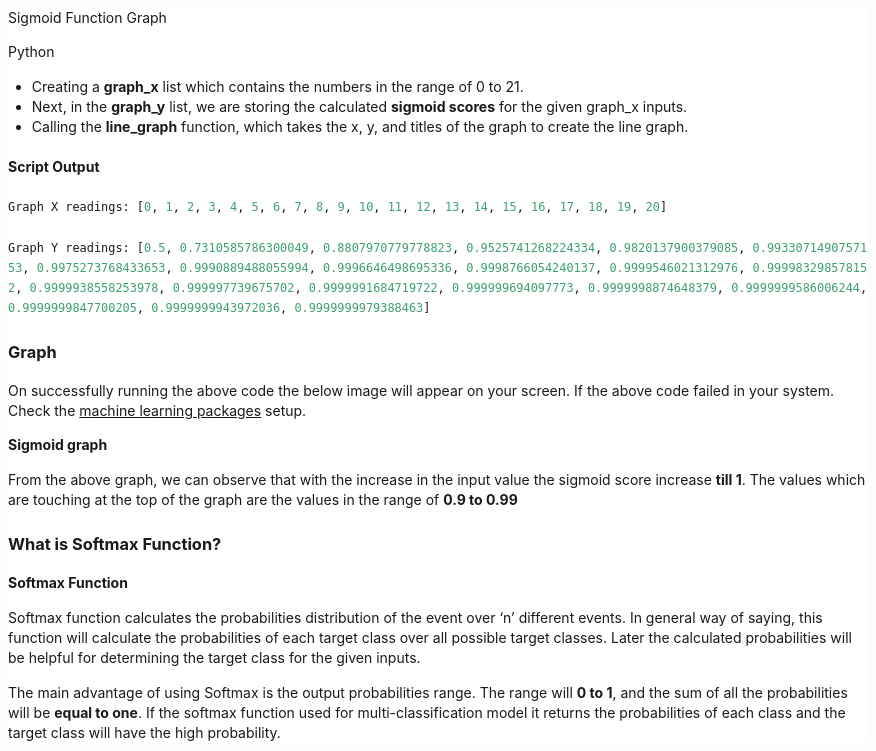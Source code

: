 Sigmoid Function Graph









Python



- Creating a **graph_x** list which contains the numbers in the range of 0 to 21.
- Next, in the **graph_y** list, we are storing the calculated **sigmoid scores** for the given graph_x inputs.
- Calling the **line_graph** function, which takes the x, y, and titles of the graph to create the line graph.

#### Script Output

```python
Graph X readings: [0, 1, 2, 3, 4, 5, 6, 7, 8, 9, 10, 11, 12, 13, 14, 15, 16, 17, 18, 19, 20]
 
Graph Y readings: [0.5, 0.7310585786300049, 0.8807970779778823, 0.9525741268224334, 0.9820137900379085, 0.9933071490757153, 0.9975273768433653, 0.9990889488055994, 0.9996646498695336, 0.9998766054240137, 0.9999546021312976, 0.999983298578152, 0.9999938558253978, 0.999997739675702, 0.9999991684719722, 0.999999694097773, 0.9999998874648379, 0.9999999586006244, 0.9999999847700205, 0.9999999943972036, 0.9999999979388463]
```



### Graph

On successfully running the above code the below image will appear on your screen. If the above code failed in your system. Check the [machine learning packages](https://dataaspirant.com/2014/11/01/python-packages-for-datamining/) setup.



**Sigmoid graph**

From the above graph, we can observe that with the increase in the input value the sigmoid score increase **till 1**. The values which are touching at the top of the graph are the values in the range of **0.9 to 0.99**

### What is Softmax Function?

 



**Softmax Function**

Softmax function calculates the probabilities distribution of the event over ‘n’ different events. In general way of saying, this function will calculate the probabilities of each target class over all possible target classes. Later the calculated probabilities will be helpful for determining the target class for the given inputs.

The main advantage of using Softmax is the output probabilities range. The range will **0 to 1**, and the sum of all the probabilities will be **equal to one**. If the softmax function used for multi-classification model it returns the probabilities of each class and the target class will have the high probability.
